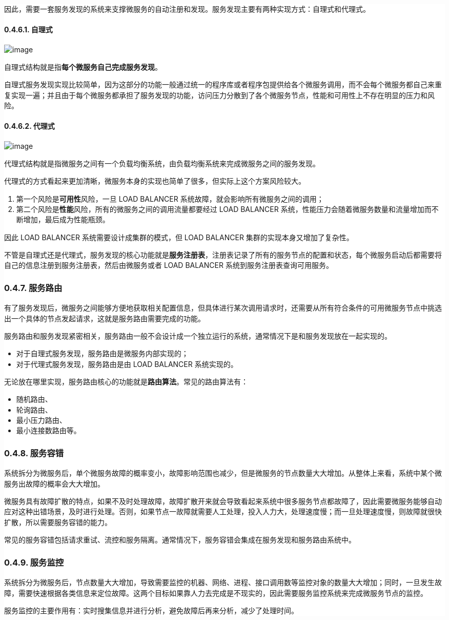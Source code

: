 因此，需要一套服务发现的系统来支撑微服务的自动注册和发现。服务发现主要有两种实现方式：自理式和代理式。

#### 0.4.6.1. 自理式

![image](/images/1da7569d3cb6c6fa0e2dda61ad5826d1.png)

自理式结构就是指**每个微服务自己完成服务发现**。

自理式服务发现实现比较简单，因为这部分的功能一般通过统一的程序库或者程序包提供给各个微服务调用，而不会每个微服务都自己来重复实现一遍；并且由于每个微服务都承担了服务发现的功能，访问压力分散到了各个微服务节点，性能和可用性上不存在明显的压力和风险。

#### 0.4.6.2. 代理式

![image](/images/d82b4391f89bc9884f0617be760df908.png)

代理式结构就是指微服务之间有一个负载均衡系统，由负载均衡系统来完成微服务之间的服务发现。

代理式的方式看起来更加清晰，微服务本身的实现也简单了很多，但实际上这个方案风险较大。

1. 第一个风险是**可用性**风险，一旦 LOAD BALANCER 系统故障，就会影响所有微服务之间的调用；
2. 第二个风险是**性能**风险，所有的微服务之间的调用流量都要经过 LOAD BALANCER 系统，性能压力会随着微服务数量和流量增加而不断增加，最后成为性能瓶颈。

因此 LOAD BALANCER 系统需要设计成集群的模式，但 LOAD BALANCER 集群的实现本身又增加了复杂性。

不管是自理式还是代理式，服务发现的核心功能就是**服务注册表**，注册表记录了所有的服务节点的配置和状态，每个微服务启动后都需要将自己的信息注册到服务注册表，然后由微服务或者 LOAD BALANCER 系统到服务注册表查询可用服务。

### 0.4.7. 服务路由

有了服务发现后，微服务之间能够方便地获取相关配置信息，但具体进行某次调用请求时，还需要从所有符合条件的可用微服务节点中挑选出一个具体的节点发起请求，这就是服务路由需要完成的功能。

服务路由和服务发现紧密相关，服务路由一般不会设计成一个独立运行的系统，通常情况下是和服务发现放在一起实现的。

- 对于自理式服务发现，服务路由是微服务内部实现的；
- 对于代理式服务发现，服务路由是由 LOAD BALANCER 系统实现的。

无论放在哪里实现，服务路由核心的功能就是**路由算法**。常见的路由算法有：

- 随机路由、
- 轮询路由、
- 最小压力路由、
- 最小连接数路由等。

### 0.4.8. 服务容错

系统拆分为微服务后，单个微服务故障的概率变小，故障影响范围也减少，但是微服务的节点数量大大增加。从整体上来看，系统中某个微服务出故障的概率会大大增加。

微服务具有故障扩散的特点，如果不及时处理故障，故障扩散开来就会导致看起来系统中很多服务节点都故障了，因此需要微服务能够自动应对这种出错场景，及时进行处理。否则，如果节点一故障就需要人工处理，投入人力大，处理速度慢；而一旦处理速度慢，则故障就很快扩散，所以需要服务容错的能力。

常见的服务容错包括请求重试、流控和服务隔离。通常情况下，服务容错会集成在服务发现和服务路由系统中。

### 0.4.9. 服务监控

系统拆分为微服务后，节点数量大大增加，导致需要监控的机器、网络、进程、接口调用数等监控对象的数量大大增加；同时，一旦发生故障，需要快速根据各类信息来定位故障。这两个目标如果靠人力去完成是不现实的，因此需要服务监控系统来完成微服务节点的监控。

服务监控的主要作用有：实时搜集信息并进行分析，避免故障后再来分析，减少了处理时间。
